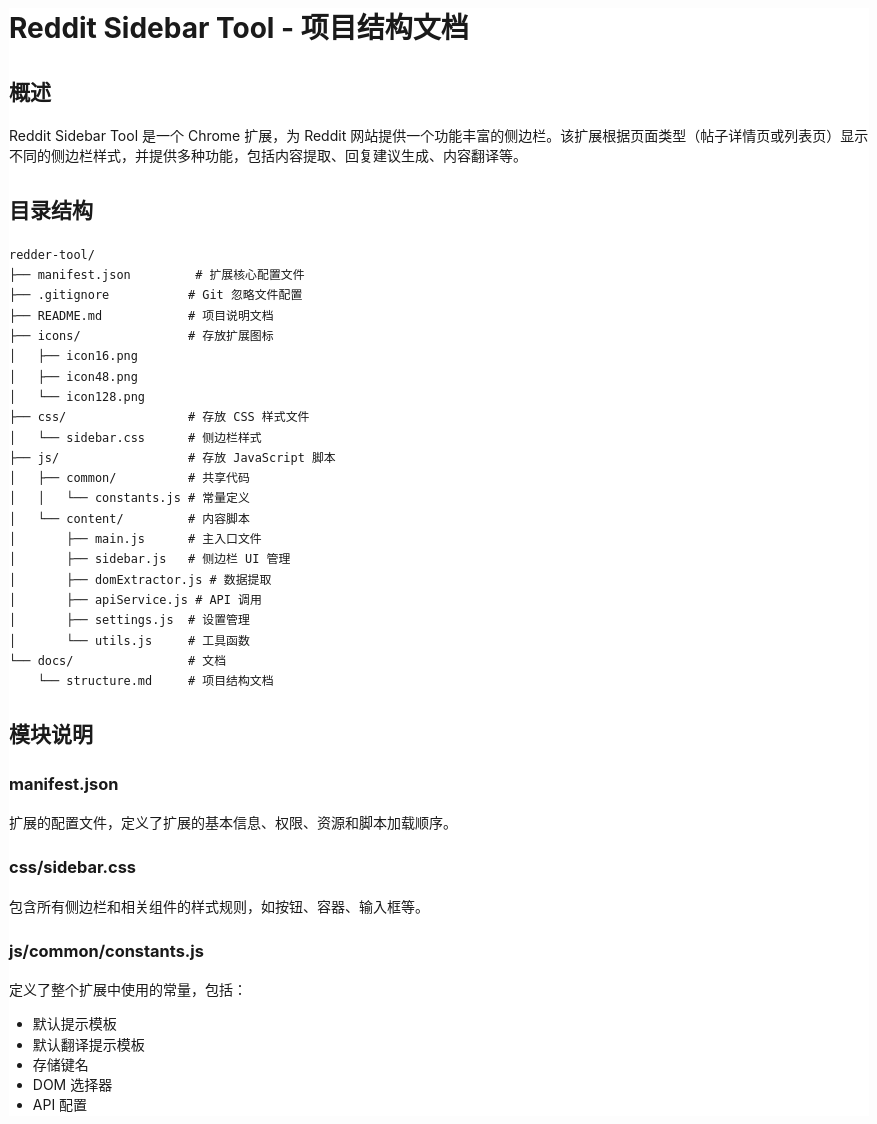 # Reddit Sidebar Tool - 项目结构文档

## 概述

Reddit Sidebar Tool 是一个 Chrome 扩展，为 Reddit 网站提供一个功能丰富的侧边栏。该扩展根据页面类型（帖子详情页或列表页）显示不同的侧边栏样式，并提供多种功能，包括内容提取、回复建议生成、内容翻译等。

## 目录结构

```
redder-tool/
├── manifest.json         # 扩展核心配置文件
├── .gitignore           # Git 忽略文件配置
├── README.md            # 项目说明文档
├── icons/               # 存放扩展图标
│   ├── icon16.png
│   ├── icon48.png
│   └── icon128.png
├── css/                 # 存放 CSS 样式文件
│   └── sidebar.css      # 侧边栏样式
├── js/                  # 存放 JavaScript 脚本
│   ├── common/          # 共享代码
│   │   └── constants.js # 常量定义
│   └── content/         # 内容脚本
│       ├── main.js      # 主入口文件
│       ├── sidebar.js   # 侧边栏 UI 管理
│       ├── domExtractor.js # 数据提取
│       ├── apiService.js # API 调用
│       ├── settings.js  # 设置管理
│       └── utils.js     # 工具函数
└── docs/                # 文档
    └── structure.md     # 项目结构文档
```

## 模块说明

### manifest.json

扩展的配置文件，定义了扩展的基本信息、权限、资源和脚本加载顺序。

### css/sidebar.css

包含所有侧边栏和相关组件的样式规则，如按钮、容器、输入框等。

### js/common/constants.js

定义了整个扩展中使用的常量，包括：
- 默认提示模板
- 默认翻译提示模板
- 存储键名
- DOM 选择器
- API 配置

